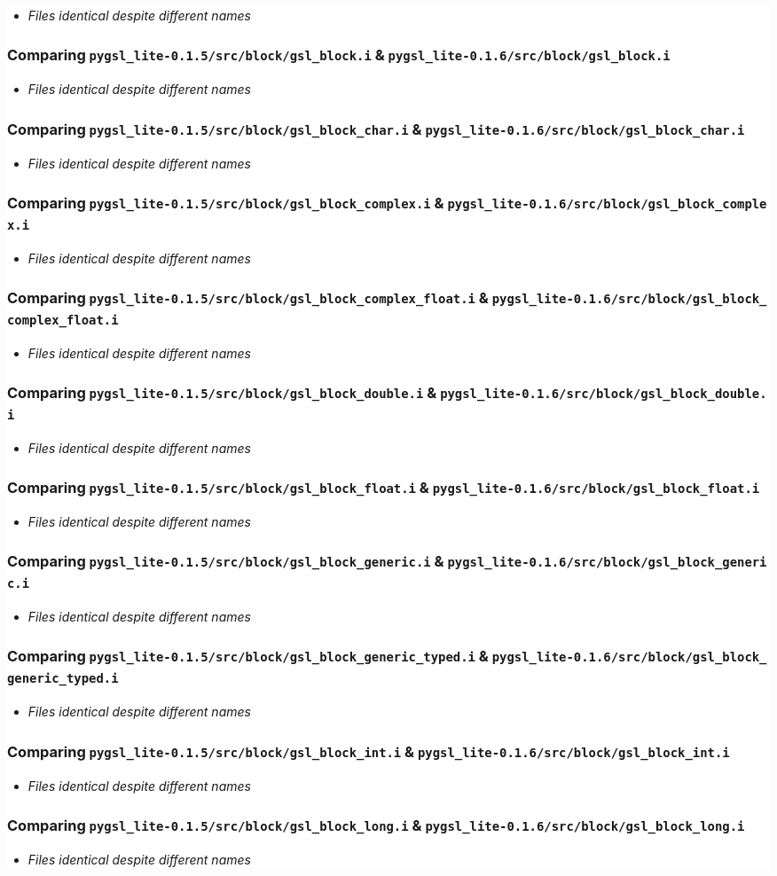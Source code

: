  * *Files identical despite different names*

### Comparing `pygsl_lite-0.1.5/src/block/gsl_block.i` & `pygsl_lite-0.1.6/src/block/gsl_block.i`

 * *Files identical despite different names*

### Comparing `pygsl_lite-0.1.5/src/block/gsl_block_char.i` & `pygsl_lite-0.1.6/src/block/gsl_block_char.i`

 * *Files identical despite different names*

### Comparing `pygsl_lite-0.1.5/src/block/gsl_block_complex.i` & `pygsl_lite-0.1.6/src/block/gsl_block_complex.i`

 * *Files identical despite different names*

### Comparing `pygsl_lite-0.1.5/src/block/gsl_block_complex_float.i` & `pygsl_lite-0.1.6/src/block/gsl_block_complex_float.i`

 * *Files identical despite different names*

### Comparing `pygsl_lite-0.1.5/src/block/gsl_block_double.i` & `pygsl_lite-0.1.6/src/block/gsl_block_double.i`

 * *Files identical despite different names*

### Comparing `pygsl_lite-0.1.5/src/block/gsl_block_float.i` & `pygsl_lite-0.1.6/src/block/gsl_block_float.i`

 * *Files identical despite different names*

### Comparing `pygsl_lite-0.1.5/src/block/gsl_block_generic.i` & `pygsl_lite-0.1.6/src/block/gsl_block_generic.i`

 * *Files identical despite different names*

### Comparing `pygsl_lite-0.1.5/src/block/gsl_block_generic_typed.i` & `pygsl_lite-0.1.6/src/block/gsl_block_generic_typed.i`

 * *Files identical despite different names*

### Comparing `pygsl_lite-0.1.5/src/block/gsl_block_int.i` & `pygsl_lite-0.1.6/src/block/gsl_block_int.i`

 * *Files identical despite different names*

### Comparing `pygsl_lite-0.1.5/src/block/gsl_block_long.i` & `pygsl_lite-0.1.6/src/block/gsl_block_long.i`

 * *Files identical despite different names*

